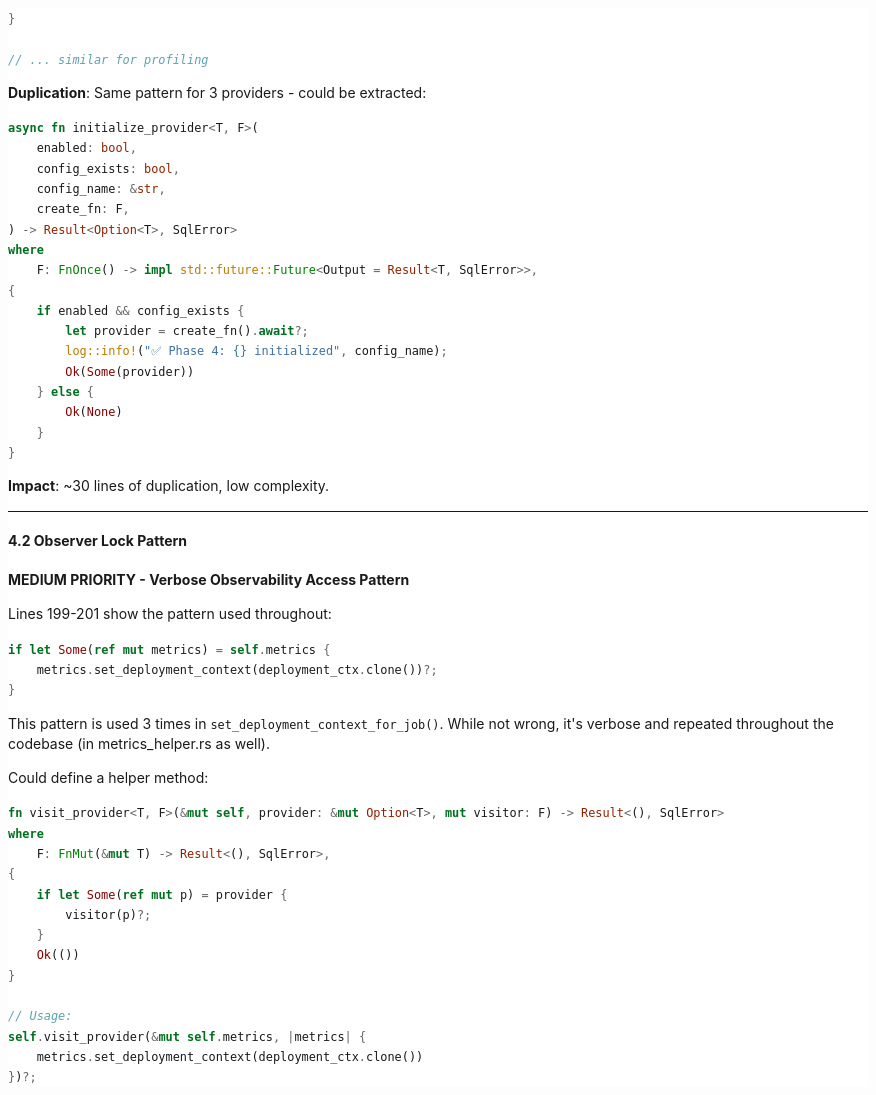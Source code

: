 ```rust
}

// ... similar for profiling
```

**Duplication**: Same pattern for 3 providers - could be extracted:

```rust
async fn initialize_provider<T, F>(
    enabled: bool,
    config_exists: bool,
    config_name: &str,
    create_fn: F,
) -> Result<Option<T>, SqlError>
where
    F: FnOnce() -> impl std::future::Future<Output = Result<T, SqlError>>,
{
    if enabled && config_exists {
        let provider = create_fn().await?;
        log::info!("✅ Phase 4: {} initialized", config_name);
        Ok(Some(provider))
    } else {
        Ok(None)
    }
}
```

**Impact**: ~30 lines of duplication, low complexity.

---

#### 4.2 Observer Lock Pattern

**MEDIUM PRIORITY - Verbose Observability Access Pattern**

Lines 199-201 show the pattern used throughout:
```rust
if let Some(ref mut metrics) = self.metrics {
    metrics.set_deployment_context(deployment_ctx.clone())?;
}
```

This pattern is used 3 times in `set_deployment_context_for_job()`. While not wrong, it's verbose and repeated throughout the codebase (in metrics_helper.rs as well).

Could define a helper method:
```rust
fn visit_provider<T, F>(&mut self, provider: &mut Option<T>, mut visitor: F) -> Result<(), SqlError>
where
    F: FnMut(&mut T) -> Result<(), SqlError>,
{
    if let Some(ref mut p) = provider {
        visitor(p)?;
    }
    Ok(())
}

// Usage:
self.visit_provider(&mut self.metrics, |metrics| {
    metrics.set_deployment_context(deployment_ctx.clone())
})?;
```
